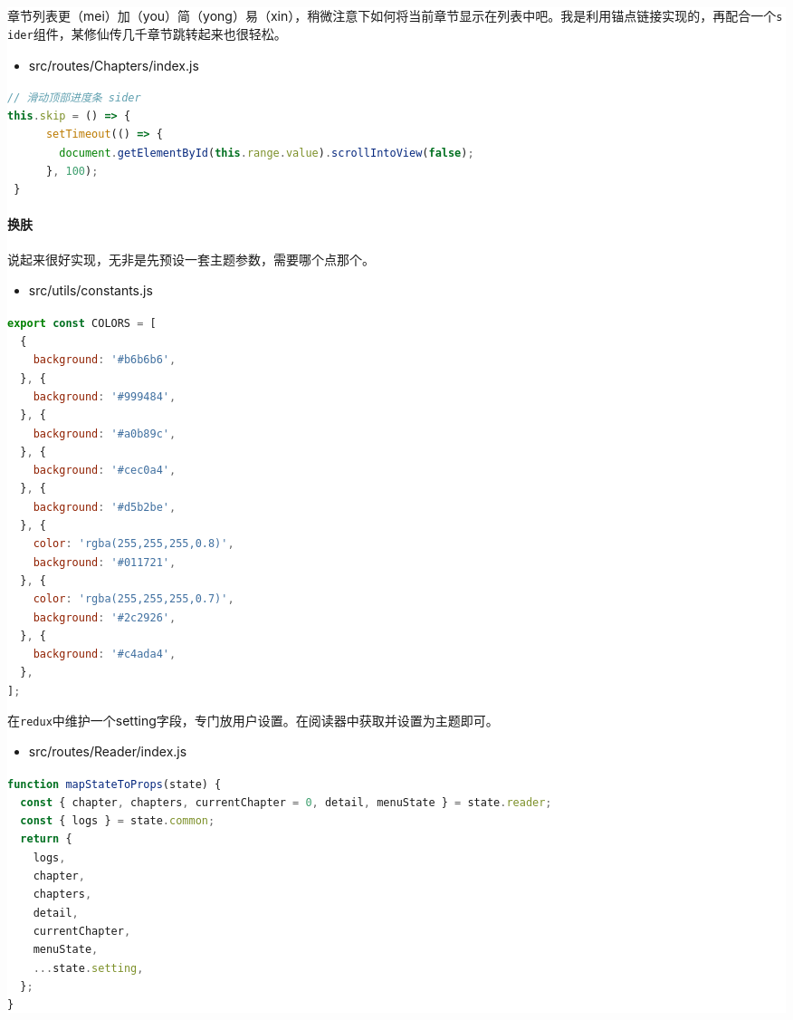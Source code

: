 章节列表更（mei）加（you）简（yong）易（xin），稍微注意下如何将当前章节显示在列表中吧。我是利用锚点链接实现的，再配合一个`sider`组件，某修仙传几千章节跳转起来也很轻松。

- src/routes/Chapters/index.js
```javascript
// 滑动顶部进度条 sider
this.skip = () => {
      setTimeout(() => {
        document.getElementById(this.range.value).scrollIntoView(false);
      }, 100);
 }
```

#### 换肤

说起来很好实现，无非是先预设一套主题参数，需要哪个点那个。

- src/utils/constants.js
```javascript
export const COLORS = [
  {
    background: '#b6b6b6',
  }, {
    background: '#999484',
  }, {
    background: '#a0b89c',
  }, {
    background: '#cec0a4',
  }, {
    background: '#d5b2be',
  }, {
    color: 'rgba(255,255,255,0.8)',
    background: '#011721',
  }, {
    color: 'rgba(255,255,255,0.7)',
    background: '#2c2926',
  }, {
    background: '#c4ada4',
  },
];
```
在`redux`中维护一个setting字段，专门放用户设置。在阅读器中获取并设置为主题即可。

- src/routes/Reader/index.js
```javascript
function mapStateToProps(state) {
  const { chapter, chapters, currentChapter = 0, detail, menuState } = state.reader;
  const { logs } = state.common;
  return {
    logs,
    chapter,
    chapters,
    detail,
    currentChapter,
    menuState,
    ...state.setting,
  };
}
```
